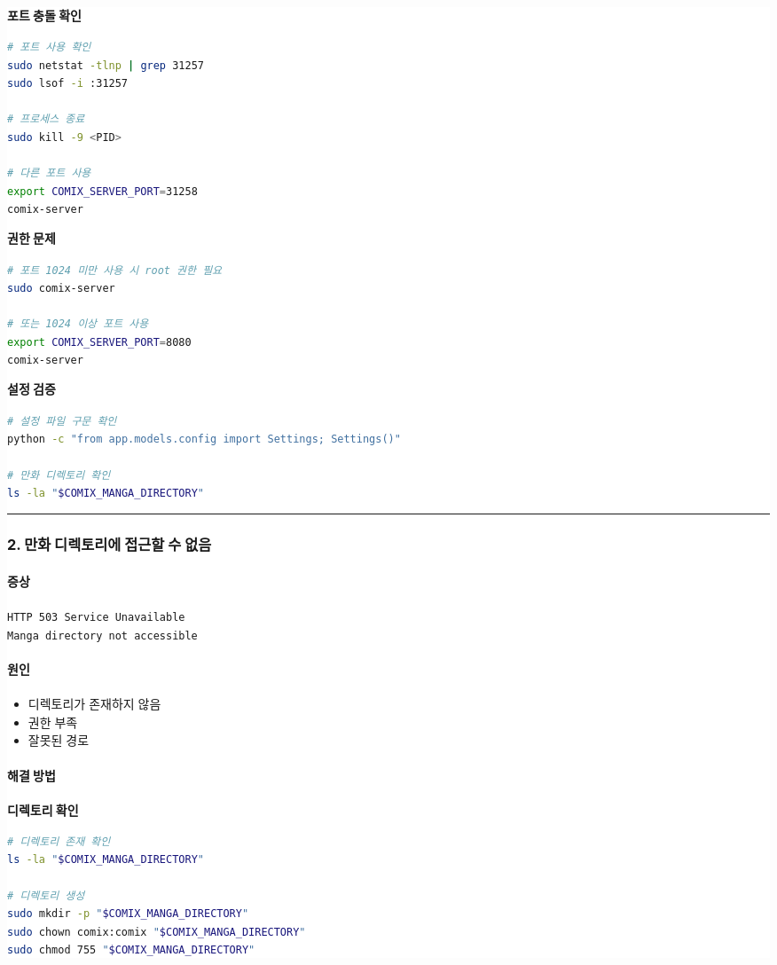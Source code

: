 **포트 충돌 확인**
```bash
# 포트 사용 확인
sudo netstat -tlnp | grep 31257
sudo lsof -i :31257

# 프로세스 종료
sudo kill -9 <PID>

# 다른 포트 사용
export COMIX_SERVER_PORT=31258
comix-server
```

**권한 문제**
```bash
# 포트 1024 미만 사용 시 root 권한 필요
sudo comix-server

# 또는 1024 이상 포트 사용
export COMIX_SERVER_PORT=8080
comix-server
```

**설정 검증**
```bash
# 설정 파일 구문 확인
python -c "from app.models.config import Settings; Settings()"

# 만화 디렉토리 확인
ls -la "$COMIX_MANGA_DIRECTORY"
```

---

### 2. 만화 디렉토리에 접근할 수 없음

#### 증상
```
HTTP 503 Service Unavailable
Manga directory not accessible
```

#### 원인
- 디렉토리가 존재하지 않음
- 권한 부족
- 잘못된 경로

#### 해결 방법

**디렉토리 확인**
```bash
# 디렉토리 존재 확인
ls -la "$COMIX_MANGA_DIRECTORY"

# 디렉토리 생성
sudo mkdir -p "$COMIX_MANGA_DIRECTORY"
sudo chown comix:comix "$COMIX_MANGA_DIRECTORY"
sudo chmod 755 "$COMIX_MANGA_DIRECTORY"
```
